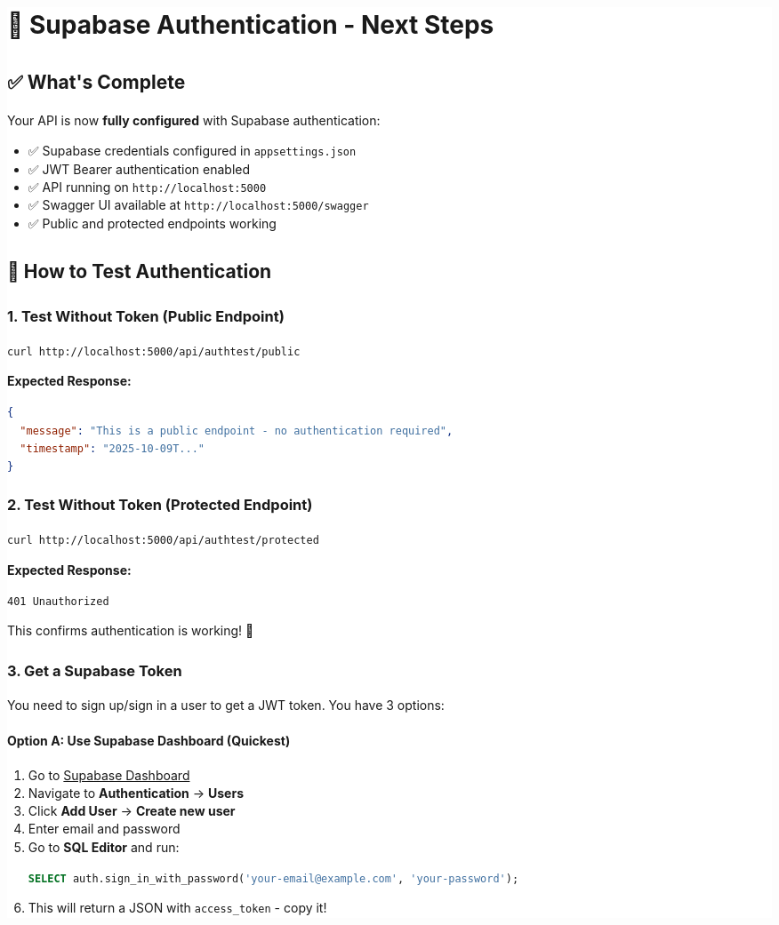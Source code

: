 # 🎉 Supabase Authentication - Next Steps

## ✅ What's Complete

Your API is now **fully configured** with Supabase authentication:

- ✅ Supabase credentials configured in `appsettings.json`
- ✅ JWT Bearer authentication enabled
- ✅ API running on `http://localhost:5000`
- ✅ Swagger UI available at `http://localhost:5000/swagger`
- ✅ Public and protected endpoints working

## 🧪 How to Test Authentication

### 1. **Test Without Token (Public Endpoint)**

```bash
curl http://localhost:5000/api/authtest/public
```

**Expected Response:**
```json
{
  "message": "This is a public endpoint - no authentication required",
  "timestamp": "2025-10-09T..."
}
```

### 2. **Test Without Token (Protected Endpoint)**

```bash
curl http://localhost:5000/api/authtest/protected
```

**Expected Response:**
```
401 Unauthorized
```
This confirms authentication is working! 🎉

### 3. **Get a Supabase Token**

You need to sign up/sign in a user to get a JWT token. You have 3 options:

#### **Option A: Use Supabase Dashboard (Quickest)**

1. Go to [Supabase Dashboard](https://app.supabase.com/project/cwvkrkiejntyexfxzxpx)
2. Navigate to **Authentication** → **Users**
3. Click **Add User** → **Create new user**
4. Enter email and password
5. Go to **SQL Editor** and run:
   ```sql
   SELECT auth.sign_in_with_password('your-email@example.com', 'your-password');
   ```
6. This will return a JSON with `access_token` - copy it!
